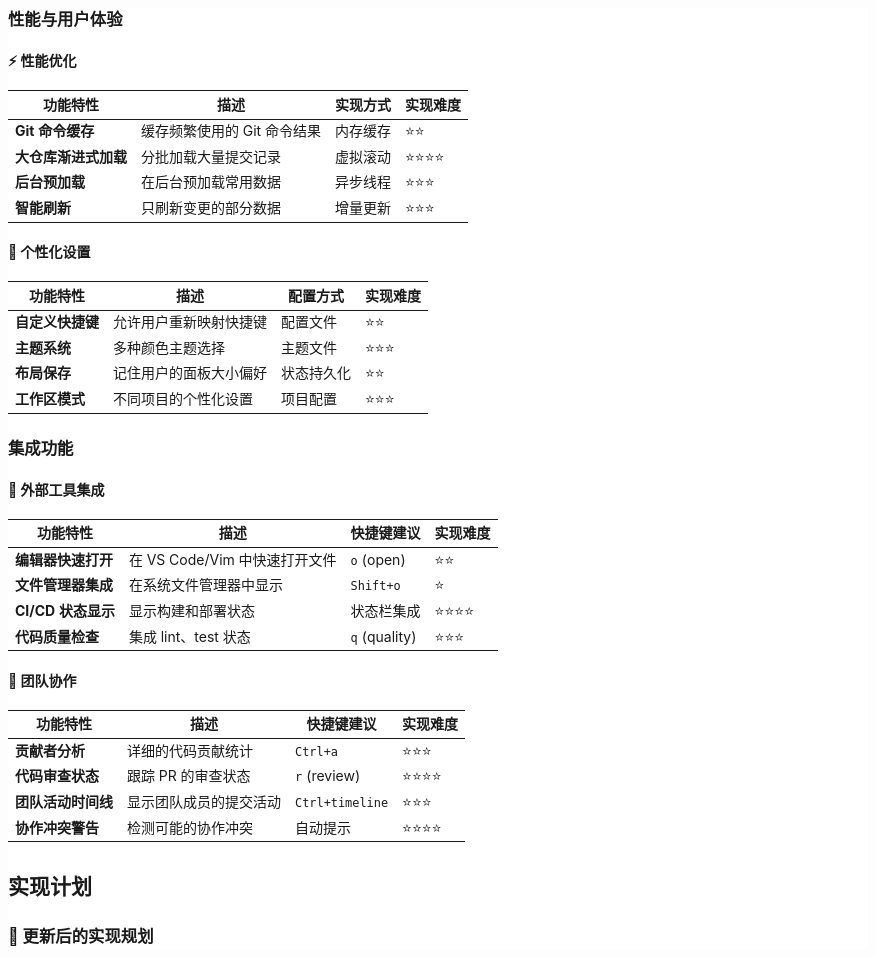 ### 性能与用户体验

#### ⚡ 性能优化
| 功能特性 | 描述 | 实现方式 | 实现难度 |
|---------|------|----------|---------|
| **Git 命令缓存** | 缓存频繁使用的 Git 命令结果 | 内存缓存 | ⭐⭐ |
| **大仓库渐进式加载** | 分批加载大量提交记录 | 虚拟滚动 | ⭐⭐⭐⭐ |
| **后台预加载** | 在后台预加载常用数据 | 异步线程 | ⭐⭐⭐ |
| **智能刷新** | 只刷新变更的部分数据 | 增量更新 | ⭐⭐⭐ |

#### 🎨 个性化设置
| 功能特性 | 描述 | 配置方式 | 实现难度 |
|---------|------|----------|---------|
| **自定义快捷键** | 允许用户重新映射快捷键 | 配置文件 | ⭐⭐ |
| **主题系统** | 多种颜色主题选择 | 主题文件 | ⭐⭐⭐ |
| **布局保存** | 记住用户的面板大小偏好 | 状态持久化 | ⭐⭐ |
| **工作区模式** | 不同项目的个性化设置 | 项目配置 | ⭐⭐⭐ |

### 集成功能

#### 🔧 外部工具集成
| 功能特性 | 描述 | 快捷键建议 | 实现难度 |
|---------|------|----------|---------| 
| **编辑器快速打开** | 在 VS Code/Vim 中快速打开文件 | `o` (open) | ⭐⭐ |
| **文件管理器集成** | 在系统文件管理器中显示 | `Shift+o` | ⭐ |
| **CI/CD 状态显示** | 显示构建和部署状态 | 状态栏集成 | ⭐⭐⭐⭐ |
| **代码质量检查** | 集成 lint、test 状态 | `q` (quality) | ⭐⭐⭐ |

#### 👥 团队协作
| 功能特性 | 描述 | 快捷键建议 | 实现难度 |
|---------|------|----------|---------| 
| **贡献者分析** | 详细的代码贡献统计 | `Ctrl+a` | ⭐⭐⭐ |
| **代码审查状态** | 跟踪 PR 的审查状态 | `r` (review) | ⭐⭐⭐⭐ |
| **团队活动时间线** | 显示团队成员的提交活动 | `Ctrl+timeline` | ⭐⭐⭐ |
| **协作冲突警告** | 检测可能的协作冲突 | 自动提示 | ⭐⭐⭐⭐ |

## 实现计划

### 🎯 更新后的实现规划
